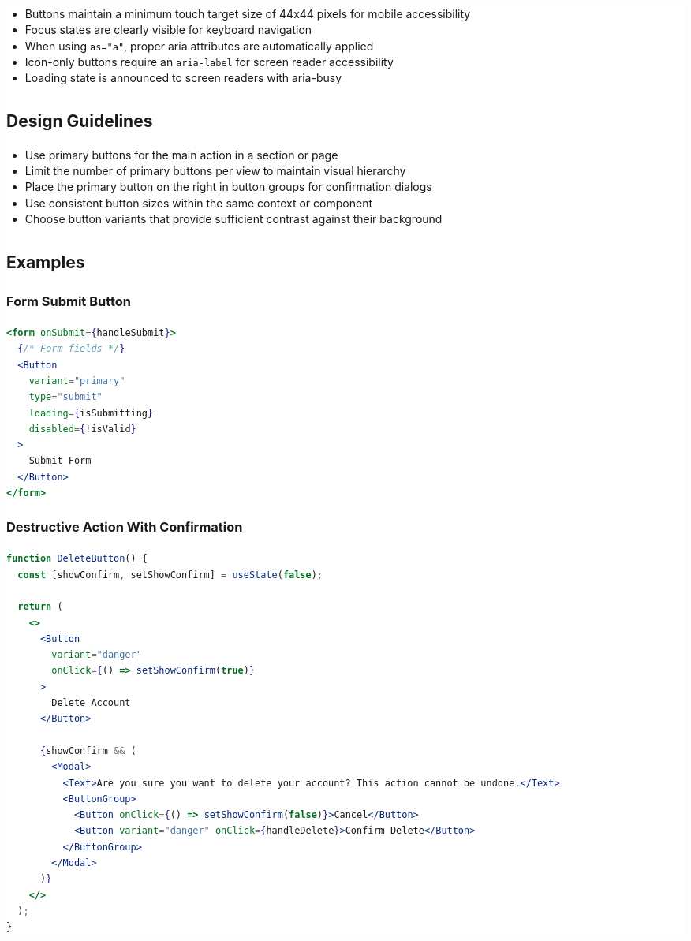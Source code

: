 - Buttons maintain a minimum touch target size of 44x44 pixels for mobile accessibility
- Focus states are clearly visible for keyboard navigation
- When using `as="a"`, proper aria attributes are automatically applied
- Icon-only buttons require an `aria-label` for screen reader accessibility
- Loading state is announced to screen readers with aria-busy

## Design Guidelines

- Use primary buttons for the main action in a section or page
- Limit the number of primary buttons per view to maintain visual hierarchy
- Place the primary button on the right in button groups for confirmation dialogs
- Use consistent button sizes within the same context or component
- Choose button variants that provide sufficient contrast against their background

## Examples

### Form Submit Button

```jsx
<form onSubmit={handleSubmit}>
  {/* Form fields */}
  <Button 
    variant="primary" 
    type="submit" 
    loading={isSubmitting}
    disabled={!isValid}
  >
    Submit Form
  </Button>
</form>
```

### Destructive Action With Confirmation

```jsx
function DeleteButton() {
  const [showConfirm, setShowConfirm] = useState(false);
  
  return (
    <>
      <Button 
        variant="danger" 
        onClick={() => setShowConfirm(true)}
      >
        Delete Account
      </Button>
      
      {showConfirm && (
        <Modal>
          <Text>Are you sure you want to delete your account? This action cannot be undone.</Text>
          <ButtonGroup>
            <Button onClick={() => setShowConfirm(false)}>Cancel</Button>
            <Button variant="danger" onClick={handleDelete}>Confirm Delete</Button>
          </ButtonGroup>
        </Modal>
      )}
    </>
  );
}
```
